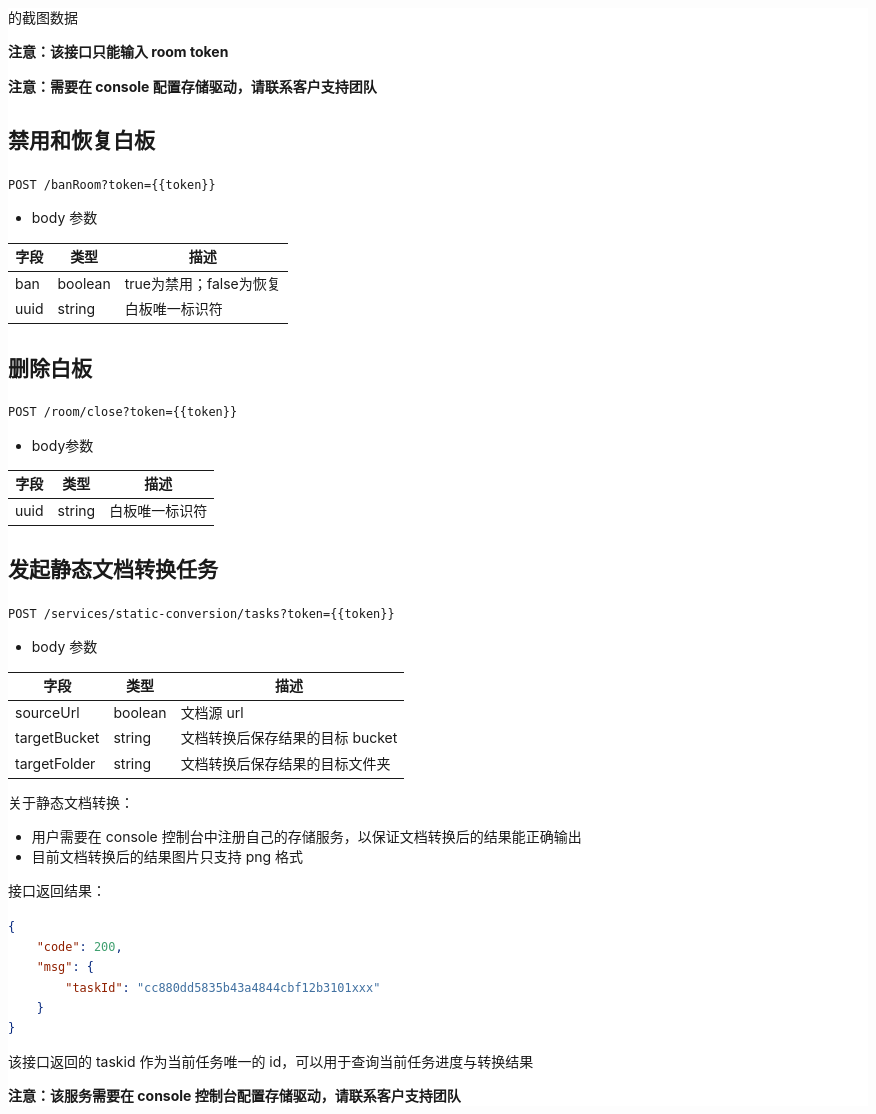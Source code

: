 的截图数据

**注意：该接口只能输入 room token**

**注意：需要在 console 配置存储驱动，请联系客户支持团队**

## 禁用和恢复白板

`POST /banRoom?token={{token}}`

* body 参数

字段 | 类型 | 描述 |
--  | -- | -- |
ban | boolean | true为禁用；false为恢复 |
uuid | string | 白板唯一标识符 |

## 删除白板

`POST /room/close?token={{token}}`

* body参数

字段 | 类型 | 描述 |
--  | -- | -- |
uuid | string | 白板唯一标识符 |

## 发起静态文档转换任务

`POST /services/static-conversion/tasks?token={{token}}`

* body 参数

字段 | 类型 | 描述 |
--  | -- | -- |
sourceUrl | boolean | 文档源 url |
targetBucket | string | 文档转换后保存结果的目标 bucket |
targetFolder | string | 文档转换后保存结果的目标文件夹 |

关于静态文档转换：
- 用户需要在 console 控制台中注册自己的存储服务，以保证文档转换后的结果能正确输出
- 目前文档转换后的结果图片只支持 png 格式

接口返回结果：
```json
{
    "code": 200,
    "msg": {
        "taskId": "cc880dd5835b43a4844cbf12b3101xxx"
    }
}
```
该接口返回的 taskid 作为当前任务唯一的 id，可以用于查询当前任务进度与转换结果

**注意：该服务需要在 console 控制台配置存储驱动，请联系客户支持团队**
